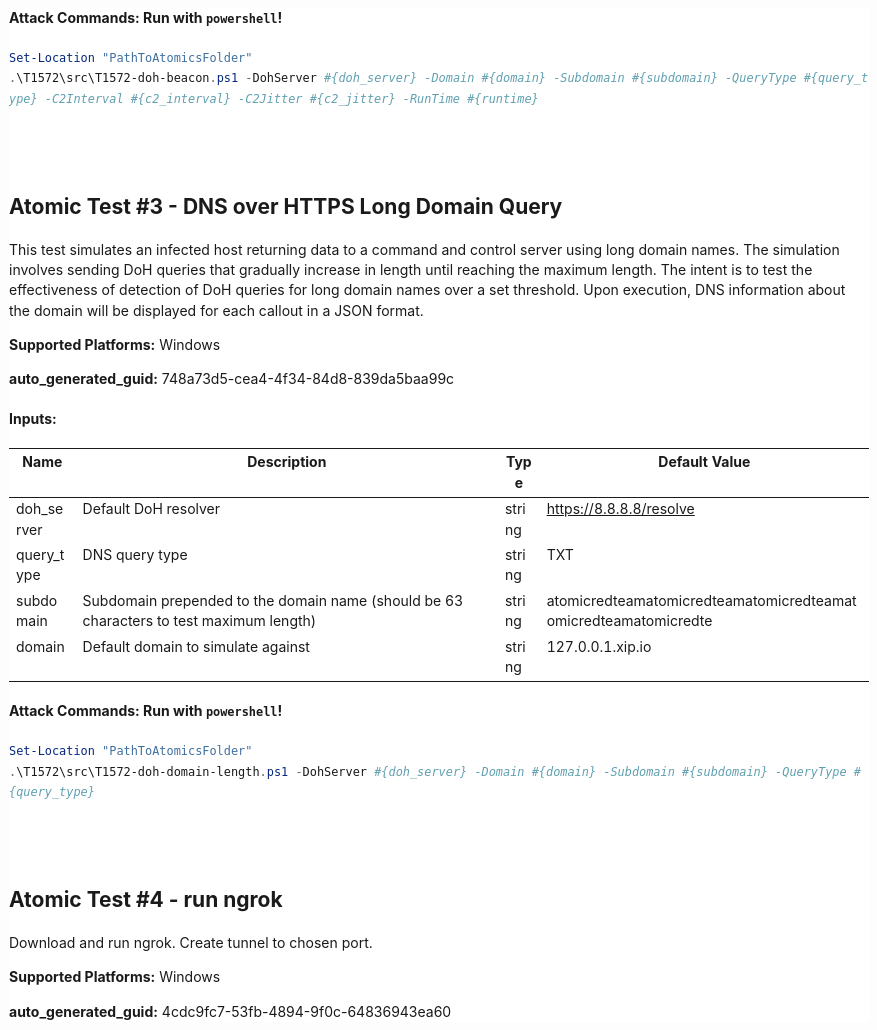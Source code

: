 #### Attack Commands: Run with `powershell`!

```powershell
Set-Location "PathToAtomicsFolder"
.\T1572\src\T1572-doh-beacon.ps1 -DohServer #{doh_server} -Domain #{domain} -Subdomain #{subdomain} -QueryType #{query_type} -C2Interval #{c2_interval} -C2Jitter #{c2_jitter} -RunTime #{runtime}
```

<br/>
<br/>

## Atomic Test #3 - DNS over HTTPS Long Domain Query

This test simulates an infected host returning data to a command and control server using long domain names.
The simulation involves sending DoH queries that gradually increase in length until reaching the maximum length. The intent is to test the effectiveness of detection of DoH queries for long domain names over a set threshold.
Upon execution, DNS information about the domain will be displayed for each callout in a JSON format.

**Supported Platforms:** Windows

**auto_generated_guid:** 748a73d5-cea4-4f34-84d8-839da5baa99c

#### Inputs:

| Name       | Description                                                                             | Type   | Default Value                                                   |
| ---------- | --------------------------------------------------------------------------------------- | ------ | --------------------------------------------------------------- |
| doh_server | Default DoH resolver                                                                    | string | https://8.8.8.8/resolve                                         |
| query_type | DNS query type                                                                          | string | TXT                                                             |
| subdomain  | Subdomain prepended to the domain name (should be 63 characters to test maximum length) | string | atomicredteamatomicredteamatomicredteamatomicredteamatomicredte |
| domain     | Default domain to simulate against                                                      | string | 127.0.0.1.xip.io                                                |

#### Attack Commands: Run with `powershell`!

```powershell
Set-Location "PathToAtomicsFolder"
.\T1572\src\T1572-doh-domain-length.ps1 -DohServer #{doh_server} -Domain #{domain} -Subdomain #{subdomain} -QueryType #{query_type}
```

<br/>
<br/>

## Atomic Test #4 - run ngrok

Download and run ngrok. Create tunnel to chosen port.

**Supported Platforms:** Windows

**auto_generated_guid:** 4cdc9fc7-53fb-4894-9f0c-64836943ea60
